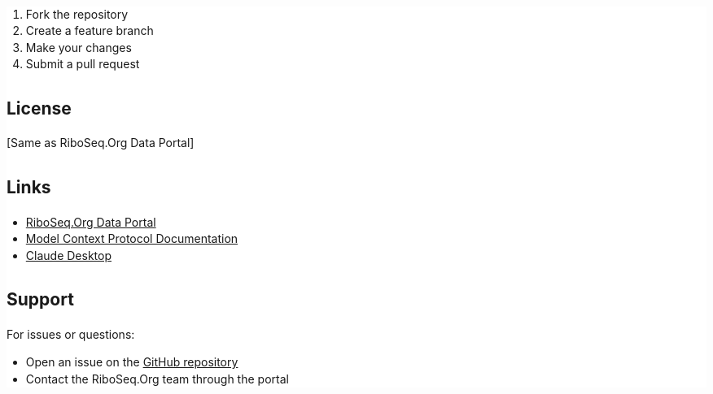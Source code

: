 1. Fork the repository
2. Create a feature branch
3. Make your changes
4. Submit a pull request

## License

[Same as RiboSeq.Org Data Portal]

## Links

- [RiboSeq.Org Data Portal](https://rdp.ucc.ie)
- [Model Context Protocol Documentation](https://modelcontextprotocol.io)
- [Claude Desktop](https://claude.ai/download)

## Support

For issues or questions:
- Open an issue on the [GitHub repository](https://github.com/RiboSeqOrg/RiboSeqOrg-DataPortal/issues)
- Contact the RiboSeq.Org team through the portal
